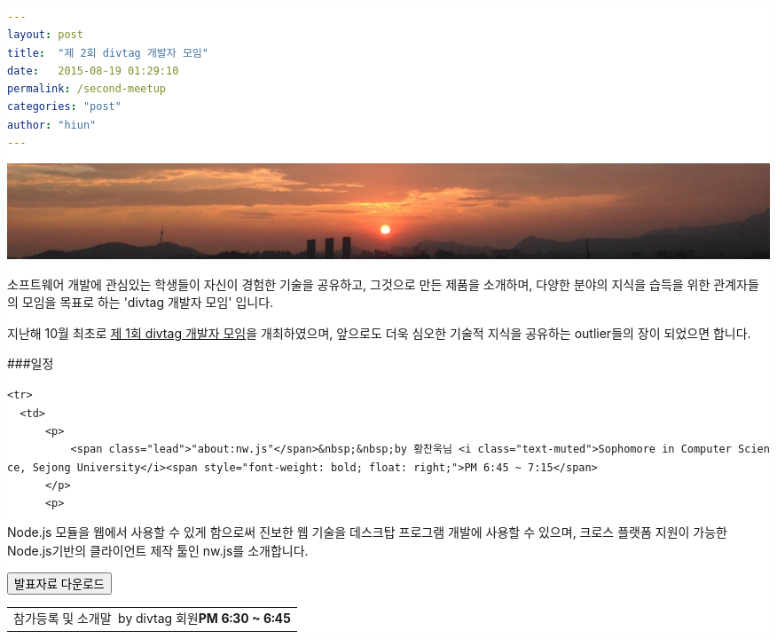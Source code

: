 ```yaml
---
layout: post
title:  "제 2회 divtag 개발자 모임"
date:   2015-08-19 01:29:10
permalink: /second-meetup
categories: "post"
author: "hiun"
---
```


<img src="/img/post/second-meetup.jpg" alt="first meetup" class="img-responsive img-rounded" style="width: 100%">

소프트웨어 개발에 관심있는 학생들이 자신이 경험한 기술을 공유하고, 그것으로 만든 제품을 소개하며, 다양한 분야의 지식을 습득을 위한 관계자들의 모임을 목표로 하는 'divtag 개발자 모임' 입니다.

지난해 10월 최초로 [제 1회 divtag 개발자 모임](/first-meetup)을 개최하였으며, 앞으로도 더욱 심오한 기술적 지식을 공유하는 outlier들의 장이 되었으면 합니다.

###일정

<table class="table table-striped">
<thead>
</thead>
<tbody>
    <tr>
      <td>
        <span class="lead">참가등록 및 소개말</span>&nbsp;&nbsp;by divtag 회원<span style="font-weight: bold; float: right;">PM 6:30 ~ 6:45</span>
      </td>
    </tr>

    <tr>
      <td>
          <p>
              <span class="lead">"about:nw.js"</span>&nbsp;&nbsp;by 황찬욱님 <i class="text-muted">Sophomore in Computer Science, Sejong University</i><span style="font-weight: bold; float: right;">PM 6:45 ~ 7:15</span>
          </p>
          <p>
Node.js 모듈을 웹에서 사용할 수 있게 함으로써 진보한 웹 기술을 데스크탑 프로그램 개발에 사용할 수 있으며, 크로스 플랫폼 지원이 가능한 Node.js기반의 클라이언트 제작 툴인 nw.js를 소개합니다.
          </p>
          <div class="speakerdeck">
            <script async class="speakerdeck-embed" data-id="786b3118dfc44310a5053e6a23dd5ae7" data-ratio="1.77777777777778" src="//speakerdeck.com/assets/embed.js"></script>
          </div>
          <p><a href="../static/docs/divtag-november-2015-nw-js.pdf"><button type="button" class="btn btn-success">발표자료 다운로드</button></a></p>
      </td>
    </tr>
